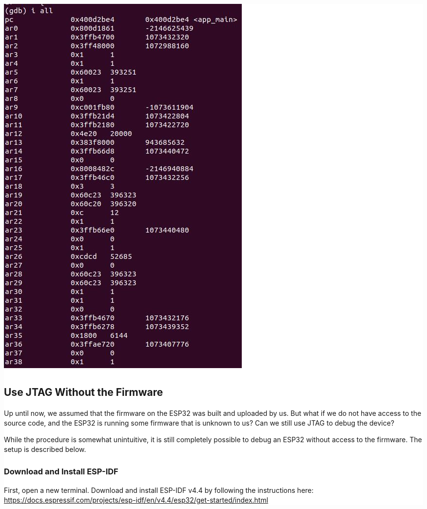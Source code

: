 ![Read All Registers](img/all_registers.JPG)

## Use JTAG Without the Firmware

Up until now, we assumed that the firmware on the ESP32 was built and uploaded by us. But what if we do not have access to the source code, and the ESP32 is running some firmware that is unknown to us? Can we still use JTAG to debug the device?

While the procedure is somewhat unintuitive, it is still completely possible to debug an ESP32 without access to the firmware. The setup is described below.

### Download and Install ESP-IDF

First, open a new terminal. Download and install ESP-IDF v4.4 by following the instructions here: https://docs.espressif.com/projects/esp-idf/en/v4.4/esp32/get-started/index.html
